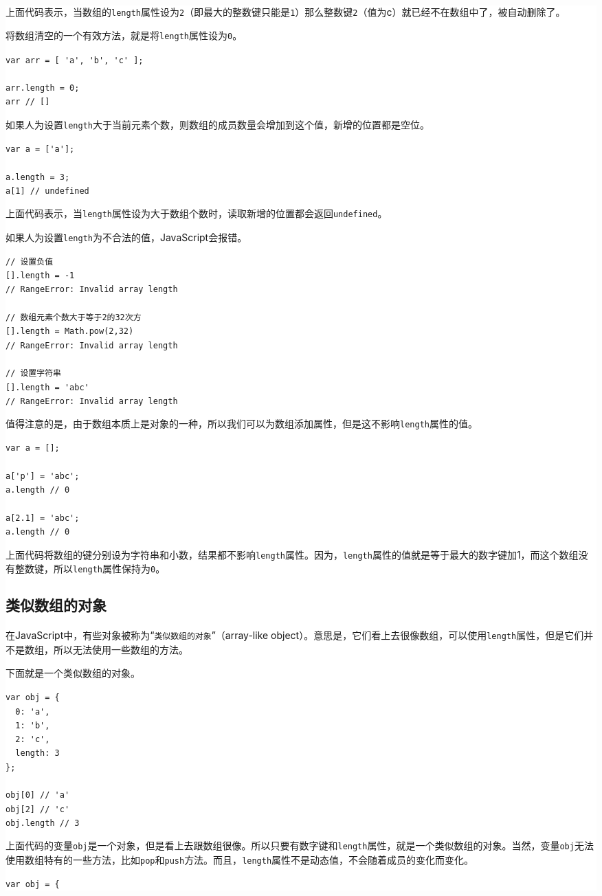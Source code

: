 ```
```
上面代码表示，当数组的`length`属性设为`2`（即最大的整数键只能是`1`）那么整数键`2`（值为c）就已经不在数组中了，被自动删除了。

将数组清空的一个有效方法，就是将`length`属性设为`0`。
```
var arr = [ 'a', 'b', 'c' ];

arr.length = 0;
arr // []
```
如果人为设置`length`大于当前元素个数，则数组的成员数量会增加到这个值，新增的位置都是空位。
```
var a = ['a'];

a.length = 3;
a[1] // undefined
```
上面代码表示，当`length`属性设为大于数组个数时，读取新增的位置都会返回`undefined`。

如果人为设置`length`为不合法的值，JavaScript会报错。
```
// 设置负值
[].length = -1
// RangeError: Invalid array length

// 数组元素个数大于等于2的32次方
[].length = Math.pow(2,32)
// RangeError: Invalid array length

// 设置字符串
[].length = 'abc'
// RangeError: Invalid array length
```
值得注意的是，由于数组本质上是对象的一种，所以我们可以为数组添加属性，但是这不影响`length`属性的值。
```
var a = [];

a['p'] = 'abc';
a.length // 0

a[2.1] = 'abc';
a.length // 0
```
上面代码将数组的键分别设为字符串和小数，结果都不影响`length`属性。因为，`length`属性的值就是等于最大的数字键加1，而这个数组没有整数键，所以`length`属性保持为`0`。
## 类似数组的对象
在JavaScript中，有些对象被称为“`类似数组的对象`”（array-like object）。意思是，它们看上去很像数组，可以使用`length`属性，但是它们并不是数组，所以无法使用一些数组的方法。

下面就是一个类似数组的对象。
```
var obj = {
  0: 'a',
  1: 'b',
  2: 'c',
  length: 3
};

obj[0] // 'a'
obj[2] // 'c'
obj.length // 3
```
上面代码的变量`obj`是一个对象，但是看上去跟数组很像。所以只要有数字键和`length`属性，就是一个类似数组的对象。当然，变量`obj`无法使用数组特有的一些方法，比如`pop`和`push`方法。而且，`length`属性不是动态值，不会随着成员的变化而变化。
```
var obj = {
```